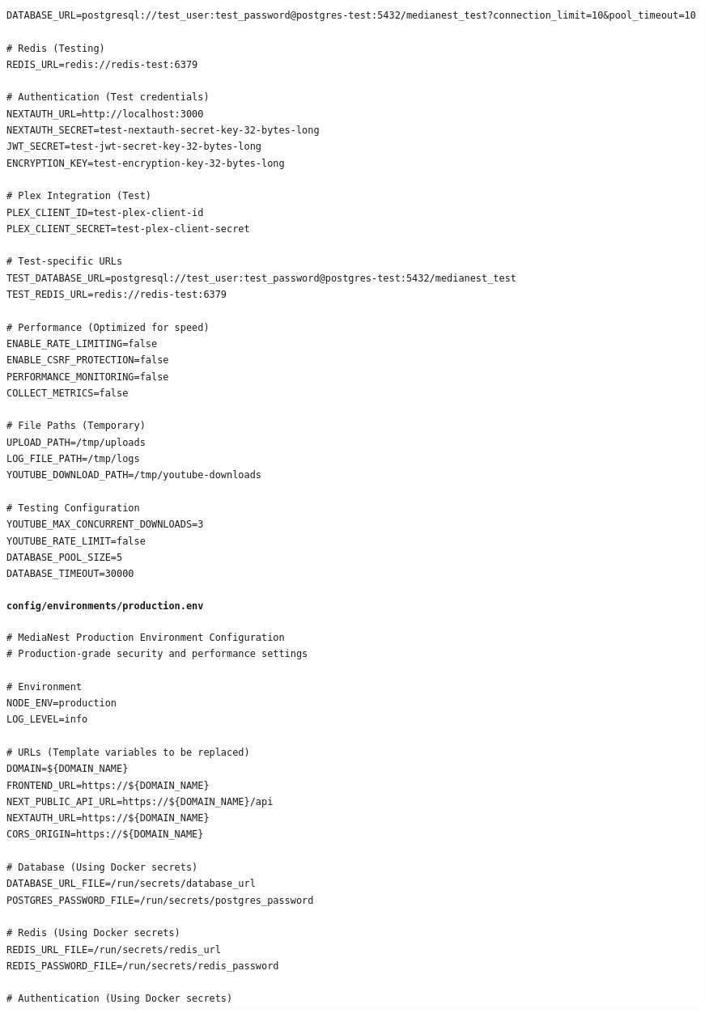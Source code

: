 ```env
DATABASE_URL=postgresql://test_user:test_password@postgres-test:5432/medianest_test?connection_limit=10&pool_timeout=10

# Redis (Testing)
REDIS_URL=redis://redis-test:6379

# Authentication (Test credentials)
NEXTAUTH_URL=http://localhost:3000
NEXTAUTH_SECRET=test-nextauth-secret-key-32-bytes-long
JWT_SECRET=test-jwt-secret-key-32-bytes-long
ENCRYPTION_KEY=test-encryption-key-32-bytes-long

# Plex Integration (Test)
PLEX_CLIENT_ID=test-plex-client-id
PLEX_CLIENT_SECRET=test-plex-client-secret

# Test-specific URLs
TEST_DATABASE_URL=postgresql://test_user:test_password@postgres-test:5432/medianest_test
TEST_REDIS_URL=redis://redis-test:6379

# Performance (Optimized for speed)
ENABLE_RATE_LIMITING=false
ENABLE_CSRF_PROTECTION=false
PERFORMANCE_MONITORING=false
COLLECT_METRICS=false

# File Paths (Temporary)
UPLOAD_PATH=/tmp/uploads
LOG_FILE_PATH=/tmp/logs
YOUTUBE_DOWNLOAD_PATH=/tmp/youtube-downloads

# Testing Configuration
YOUTUBE_MAX_CONCURRENT_DOWNLOADS=3
YOUTUBE_RATE_LIMIT=false
DATABASE_POOL_SIZE=5
DATABASE_TIMEOUT=30000
```

#### `config/environments/production.env`
```env
# MediaNest Production Environment Configuration
# Production-grade security and performance settings

# Environment
NODE_ENV=production
LOG_LEVEL=info

# URLs (Template variables to be replaced)
DOMAIN=${DOMAIN_NAME}
FRONTEND_URL=https://${DOMAIN_NAME}
NEXT_PUBLIC_API_URL=https://${DOMAIN_NAME}/api
NEXTAUTH_URL=https://${DOMAIN_NAME}
CORS_ORIGIN=https://${DOMAIN_NAME}

# Database (Using Docker secrets)
DATABASE_URL_FILE=/run/secrets/database_url
POSTGRES_PASSWORD_FILE=/run/secrets/postgres_password

# Redis (Using Docker secrets)
REDIS_URL_FILE=/run/secrets/redis_url
REDIS_PASSWORD_FILE=/run/secrets/redis_password

# Authentication (Using Docker secrets)
```